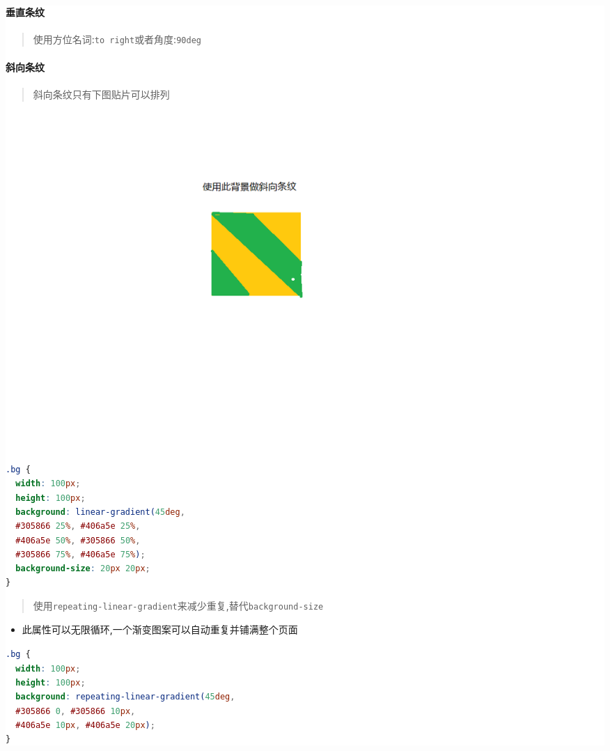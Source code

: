 #### 垂直条纹

> 使用方位名词:`to right`或者角度:`90deg`

#### 斜向条纹

>斜向条纹只有下图贴片可以排列

![斜向条纹](./背景与边框/斜向条纹.png)

```css
.bg {
  width: 100px;
  height: 100px;
  background: linear-gradient(45deg, 
  #305866 25%, #406a5e 25%, 
  #406a5e 50%, #305866 50%, 
  #305866 75%, #406a5e 75%);
  background-size: 20px 20px;
}
```

> 使用`repeating-linear-gradient`来减少重复,替代`background-size`

* 此属性可以无限循环,一个渐变图案可以自动重复并铺满整个页面

```css
.bg {
  width: 100px;
  height: 100px;
  background: repeating-linear-gradient(45deg, 
  #305866 0, #305866 10px, 
  #406a5e 10px, #406a5e 20px);
}
```

